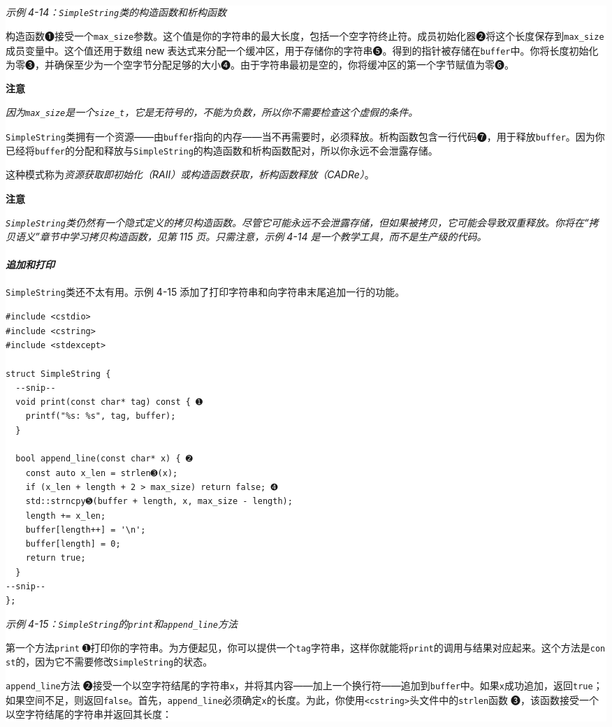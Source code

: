 ```
```

*示例 4-14：`SimpleString`类的构造函数和析构函数*

构造函数➊接受一个`max_size`参数。这个值是你的字符串的最大长度，包括一个空字符终止符。成员初始化器➋将这个长度保存到`max_size`成员变量中。这个值还用于数组 new 表达式来分配一个缓冲区，用于存储你的字符串➎。得到的指针被存储在`buffer`中。你将长度初始化为零➌，并确保至少为一个空字节分配足够的大小➍。由于字符串最初是空的，你将缓冲区的第一个字节赋值为零➏。

**注意**

*因为`max_size`是一个`size_t`，它是无符号的，不能为负数，所以你不需要检查这个虚假的条件。*

`SimpleString`类拥有一个资源——由`buffer`指向的内存——当不再需要时，必须释放。析构函数包含一行代码➐，用于释放`buffer`。因为你已经将`buffer`的分配和释放与`SimpleString`的构造函数和析构函数配对，所以你永远不会泄露存储。

这种模式称为*资源获取即初始化（RAII）*或*构造函数获取，析构函数释放（CADRe）*。

**注意**

*`SimpleString`类仍然有一个隐式定义的拷贝构造函数。尽管它可能永远不会泄露存储，但如果被拷贝，它可能会导致双重释放。你将在“拷贝语义”章节中学习拷贝构造函数，见第 115 页。只需注意，示例 4-14 是一个教学工具，而不是生产级的代码。*

#### ***追加和打印***

`SimpleString`类还不太有用。示例 4-15 添加了打印字符串和向字符串末尾追加一行的功能。

```
#include <cstdio>
#include <cstring>
#include <stdexcept>

struct SimpleString {
  --snip--
  void print(const char* tag) const { ➊
    printf("%s: %s", tag, buffer);
  }

  bool append_line(const char* x) { ➋
    const auto x_len = strlen➌(x);
    if (x_len + length + 2 > max_size) return false; ➍
    std::strncpy➎(buffer + length, x, max_size - length);
    length += x_len;
    buffer[length++] = '\n';
    buffer[length] = 0;
    return true;
  }
--snip--
};
```

*示例 4-15：`SimpleString`的`print`和`append_line`方法*

第一个方法`print` ➊打印你的字符串。为方便起见，你可以提供一个`tag`字符串，这样你就能将`print`的调用与结果对应起来。这个方法是`const`的，因为它不需要修改`SimpleString`的状态。

`append_line`方法 ➋接受一个以空字符结尾的字符串`x`，并将其内容——加上一个换行符——追加到`buffer`中。如果`x`成功追加，返回`true`；如果空间不足，则返回`false`。首先，`append_line`必须确定`x`的长度。为此，你使用`<cstring>`头文件中的`strlen`函数 ➌，该函数接受一个以空字符结尾的字符串并返回其长度：

